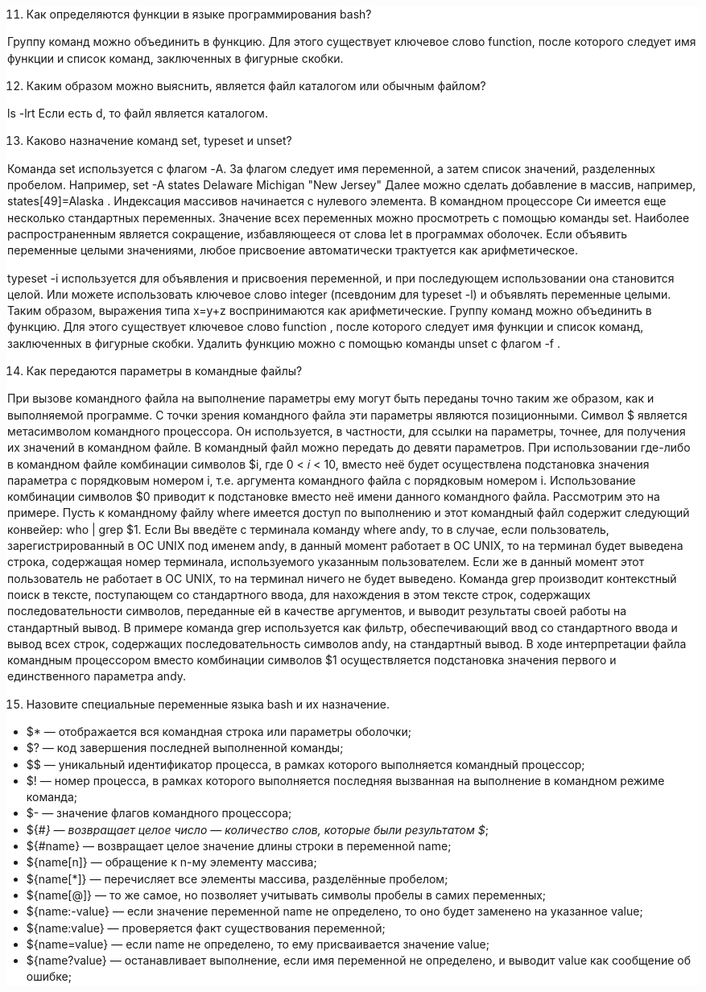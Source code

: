 11. Как определяются функции в языке программирования bash?

Группу команд можно объединить в функцию. Для этого существует ключевое слово function, после которого следует имя функции и список команд, заключенных в фигурные скобки. 

12. Каким образом можно выяснить, является файл каталогом или обычным файлом?

ls -lrt Если есть d, то файл является каталогом.

13. Каково назначение команд set, typeset и unset?

Команда set используется с флагом -A. За флагом следует имя переменной, а затем список значений, разделенных пробелом. Например, set -A states Delaware Michigan "New Jersey" Далее можно сделать добавление в массив, например, states[49]=Alaska . Индексация массивов начинается с нулевого элемента. В командном процессоре Си имеется еще несколько стандартных переменных. Значение всех переменных можно просмотреть с помощью команды set. Наиболее распространенным является сокращение, избавляющееся от слова let в программах оболочек. Если объявить переменные целыми значениями, любое присвоение автоматически трактуется как арифметическое.

typeset -i используется для объявления и присвоения переменной, и при последующем использовании она становится целой. Или можете использовать ключевое слово integer (псевдоним для typeset -l) и объявлять переменные целыми. Таким образом, выражения типа х=y+z воспринимаются как арифметические. Группу команд можно объединить в функцию. Для этого существует ключевое слово function , после которого следует имя функции и список команд, заключенных в фигурные скобки. Удалить функцию можно с помощью команды unset c флагом -f .

14. Как передаются параметры в командные файлы?

При вызове командного файла на выполнение параметры ему могут быть переданы точно таким же образом, как и выполняемой программе. С точки зрения командного файла эти параметры являются позиционными. Символ $ является метасимволом командного процессора. Он используется, в частности, для ссылки на параметры, точнее, для получения их значений в командном файле. В командный файл можно передать до девяти параметров. При использовании где-либо в командном файле комбинации символов $i, где 0 < 𝑖 < 10, вместо неё будет осуществлена подстановка значения параметра с порядковым номером i, т.е. аргумента командного файла с порядковым номером i. Использование комбинации символов $0 приводит к подстановке вместо неё имени данного командного файла. Рассмотрим это на примере. Пусть к командному файлу where имеется доступ по выполнению и этот командный файл содержит следующий конвейер: who | grep $1. Если Вы введёте с терминала команду where andy, то в случае, если пользователь, зарегистрированный в ОС UNIX под именем andy, в данный момент работает в ОС UNIX, то на терминал будет выведена строка, содержащая номер терминала, используемого указанным пользователем. Если же в данный момент этот пользователь не работает в ОС UNIX, то на терминал ничего не будет выведено. Команда grep производит контекстный поиск в тексте, поступающем со стандартного ввода, для нахождения в этом тексте строк, содержащих последовательности символов, переданные ей в качестве аргументов, и выводит результаты своей работы на стандартный вывод. В примере команда grep используется как фильтр, обеспечивающий ввод со стандартного ввода и вывод всех строк, содержащих последовательность символов andy, на стандартный вывод. В ходе интерпретации файла командным процессором вместо комбинации символов $1 осуществляется подстановка значения первого и единственного параметра andy.

15. Назовите специальные переменные языка bash и их назначение.

 - $* — отображается вся командная строка или параметры оболочки;
 - $? — код завершения последней выполненной команды;
 - $$ — уникальный идентификатор процесса, в рамках которого выполняется командный процессор;
 - $! — номер процесса, в рамках которого выполняется последняя вызванная на выполнение в командном режиме команда;
 - $- — значение флагов командного процессора;
 - ${#*} — возвращает целое число — количество слов, которые были результатом $*;
 - ${#name} — возвращает целое значение длины строки в переменной name;
 - ${name[n]} — обращение к n-му элементу массива;
 - ${name[*]} — перечисляет все элементы массива, разделённые пробелом;
 - ${name[@]} — то же самое, но позволяет учитывать символы пробелы в самих переменных;
 - ${name:-value} — если значение переменной name не определено, то оно будет заменено на указанное value;
 - ${name:value} — проверяется факт существования переменной;
 - ${name=value} — если name не определено, то ему присваивается значение value;
 - ${name?value} — останавливает выполнение, если имя переменной не определено, и выводит value как сообщение об ошибке;